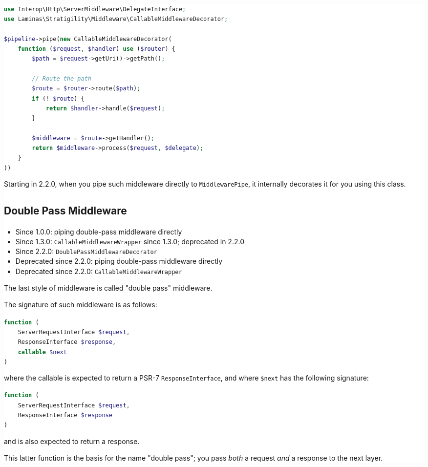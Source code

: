 ```php
use Interop\Http\ServerMiddleware\DelegateInterface;
use Laminas\Stratigility\Middleware\CallableMiddlewareDecorator;

$pipeline->pipe(new CallableMiddlewareDecorator(
    function ($request, $handler) use ($router) {
        $path = $request->getUri()->getPath();

        // Route the path
        $route = $router->route($path);
        if (! $route) {
            return $handler->handle($request);
        }

        $middleware = $route->getHandler();
        return $middleware->process($request, $delegate);
    }
))
```

Starting in 2.2.0, when you pipe such middleware directly to `MiddlewarePipe`,
it internally decorates it for you using this class.

## Double Pass Middleware

- Since 1.0.0: piping double-pass middleware directly
- Since 1.3.0: `CallableMiddlewareWrapper` since 1.3.0; deprecated in 2.2.0
- Since 2.2.0: `DoublePassMiddlewareDecorator`
- Deprecated since 2.2.0: piping double-pass middleware directly
- Deprecated since 2.2.0: `CallableMiddlewareWrapper`

The last style of middleware is called "double pass" middleware.

The signature of such middleware is as follows:

```php
function (
    ServerRequestInterface $request,
    ResponseInterface $response,
    callable $next
)
```

where the callable is expected to return a PSR-7 `ResponseInterface`, and where
`$next` has the following signature:

```php
function (
    ServerRequestInterface $request,
    ResponseInterface $response
)
```

and is also expected to return a response.

This latter function is the basis for the name "double pass"; you pass _both_ a
request _and_ a response to the next layer.
